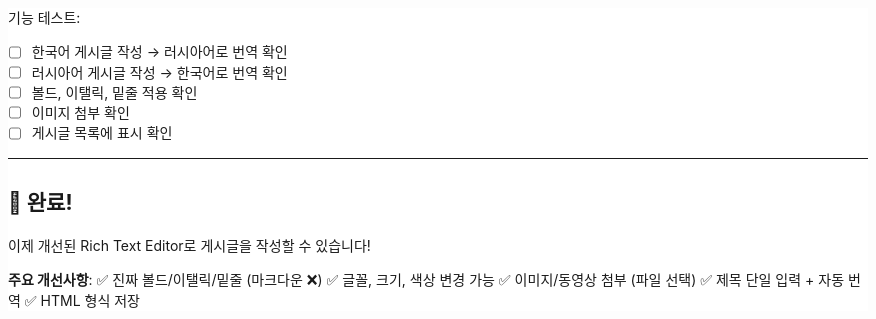기능 테스트:
- [ ] 한국어 게시글 작성 → 러시아어로 번역 확인
- [ ] 러시아어 게시글 작성 → 한국어로 번역 확인
- [ ] 볼드, 이탤릭, 밑줄 적용 확인
- [ ] 이미지 첨부 확인
- [ ] 게시글 목록에 표시 확인

---

## 🎉 완료!

이제 개선된 Rich Text Editor로 게시글을 작성할 수 있습니다!

**주요 개선사항**:
✅ 진짜 볼드/이탤릭/밑줄 (마크다운 ❌)
✅ 글꼴, 크기, 색상 변경 가능
✅ 이미지/동영상 첨부 (파일 선택)
✅ 제목 단일 입력 + 자동 번역
✅ HTML 형식 저장
